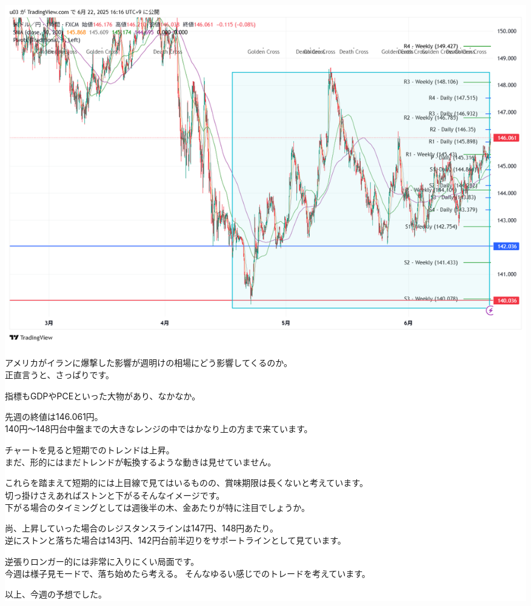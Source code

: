 ![](/images/b2025-053-02.png)

アメリカがイランに爆撃した影響が週明けの相場にどう影響してくるのか。<Br/>
正直言うと、さっぱりです。

指標もGDPやPCEといった大物があり、なかなか。

先週の終値は146.061円。<br/>
140円～148円台中盤までの大きなレンジの中ではかなり上の方まで来ています。<br/>

チャートを見ると短期でのトレンドは上昇。<br/>
まだ、形的にはまだトレンドが転換するような動きは見せていません。

これらを踏まえて短期的には上目線で見てはいるものの、賞味期限は長くないと考えています。<br/>
切っ掛けさえあればストンと下がるそんなイメージです。<br/>
下がる場合のタイミングとしては週後半の木、金あたりが特に注目でしょうか。

尚、上昇していった場合のレジスタンスラインは147円、148円あたり。<br/>
逆にストンと落ちた場合は143円、142円台前半辺りをサポートラインとして見ています。<br/>

逆張りロンガー的には非常に入りにくい局面です。<br/>
今週は様子見モードで、落ち始めたら考える。
そんなゆるい感じでのトレードを考えています。


以上、今週の予想でした。
